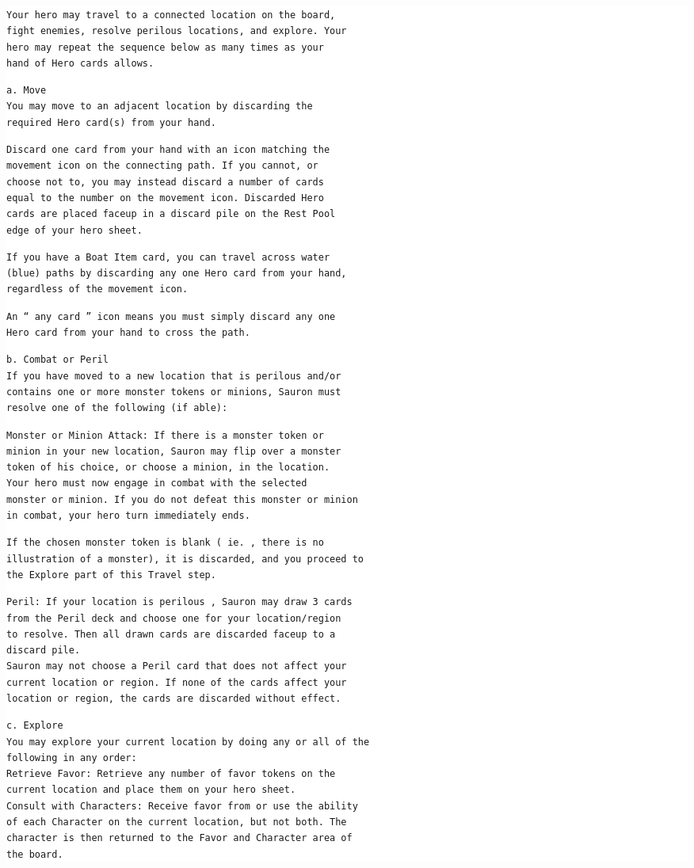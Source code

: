 ```
Your hero may travel to a connected location on the board,
fight enemies, resolve perilous locations, and explore. Your
hero may repeat the sequence below as many times as your
hand of Hero cards allows.
```
```
a. Move
You may move to an adjacent location by discarding the
required Hero card(s) from your hand.
```
```
Discard one card from your hand with an icon matching the
movement icon on the connecting path. If you cannot, or
choose not to, you may instead discard a number of cards
equal to the number on the movement icon. Discarded Hero
cards are placed faceup in a discard pile on the Rest Pool
edge of your hero sheet.
```
```
If you have a Boat Item card, you can travel across water
(blue) paths by discarding any one Hero card from your hand,
regardless of the movement icon.
```
```
An “ any card ” icon means you must simply discard any one
Hero card from your hand to cross the path.
```
```
b. Combat or Peril
If you have moved to a new location that is perilous and/or
contains one or more monster tokens or minions, Sauron must
resolve one of the following (if able):
```
```
Monster or Minion Attack: If there is a monster token or
minion in your new location, Sauron may flip over a monster
token of his choice, or choose a minion, in the location.
Your hero must now engage in combat with the selected
monster or minion. If you do not defeat this monster or minion
in combat, your hero turn immediately ends.
```
```
If the chosen monster token is blank ( ie. , there is no
illustration of a monster), it is discarded, and you proceed to
the Explore part of this Travel step.
```
```
Peril: If your location is perilous , Sauron may draw 3 cards
from the Peril deck and choose one for your location/region
to resolve. Then all drawn cards are discarded faceup to a
discard pile.
Sauron may not choose a Peril card that does not affect your
current location or region. If none of the cards affect your
location or region, the cards are discarded without effect.
```
```
c. Explore
You may explore your current location by doing any or all of the
following in any order:
Retrieve Favor: Retrieve any number of favor tokens on the
current location and place them on your hero sheet.
Consult with Characters: Receive favor from or use the ability
of each Character on the current location, but not both. The
character is then returned to the Favor and Character area of
the board.
```
```
```